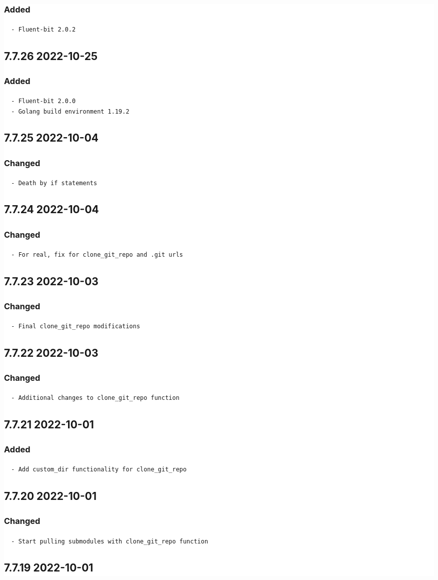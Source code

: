    ### Added
      - Fluent-bit 2.0.2


## 7.7.26 2022-10-25 <dave at hhftechnology dot ca>

   ### Added
      - Fluent-bit 2.0.0
      - Golang build environment 1.19.2


## 7.7.25 2022-10-04 <dave at hhftechnology dot ca>

   ### Changed
      - Death by if statements


## 7.7.24 2022-10-04 <dave at hhftechnology dot ca>

   ### Changed
      - For real, fix for clone_git_repo and .git urls


## 7.7.23 2022-10-03 <dave at hhftechnology dot ca>

   ### Changed
      - Final clone_git_repo modifications


## 7.7.22 2022-10-03 <dave at hhftechnology dot ca>

   ### Changed
      - Additional changes to clone_git_repo function


## 7.7.21 2022-10-01 <dave at hhftechnology dot ca>

   ### Added
      - Add custom_dir functionality for clone_git_repo


## 7.7.20 2022-10-01 <dave at hhftechnology dot ca>

   ### Changed
      - Start pulling submodules with clone_git_repo function


## 7.7.19 2022-10-01 <dave at hhftechnology dot ca>
